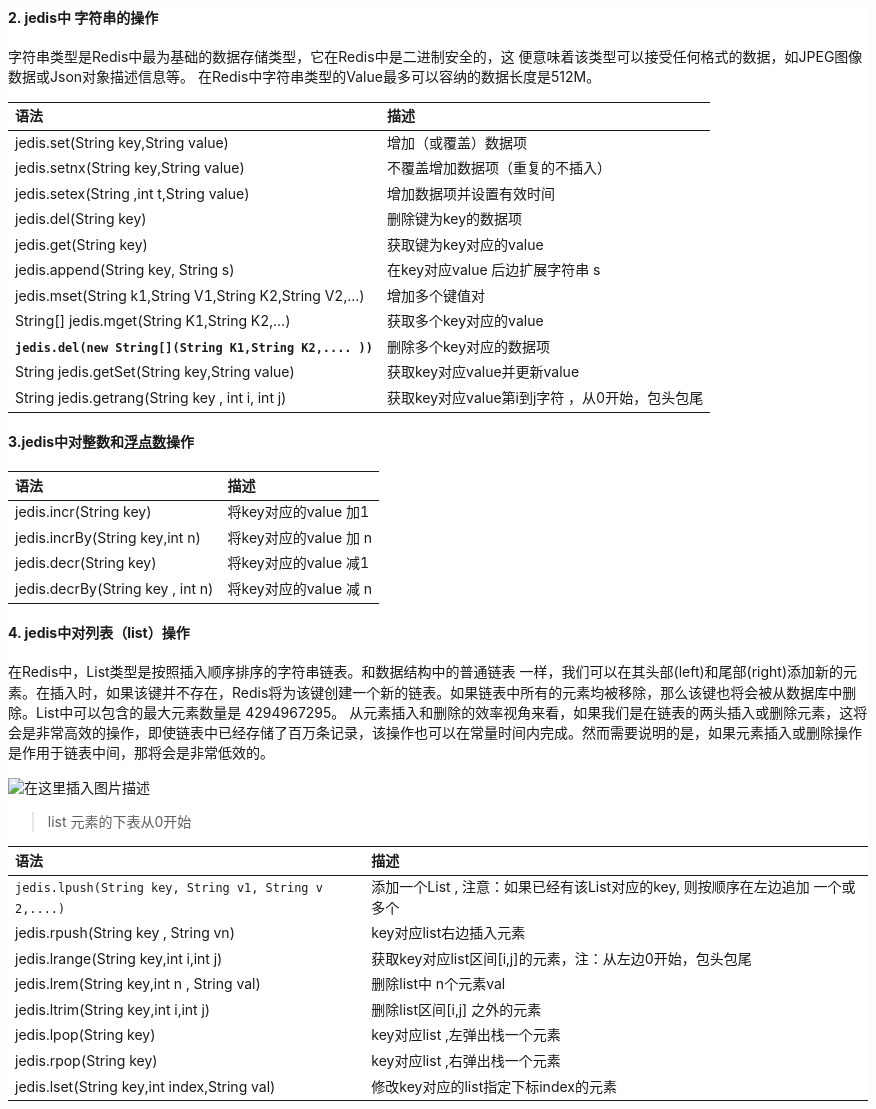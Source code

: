#### 2. jedis中 字符串的操作

字符串类型是Redis中最为基础的数据存储类型，它在Redis中是二进制安全的，这 便意味着该类型可以接受任何格式的数据，如JPEG图像数据或Json对象描述信息等。 在Redis中字符串类型的Value最多可以容纳的数据长度是512M。

| 语法                                                     | 描述                                           |
| :------------------------------------------------------- | :--------------------------------------------- |
| jedis.set(String key,String value)                       | 增加（或覆盖）数据项                           |
| jedis.setnx(String key,String value)                     | 不覆盖增加数据项（重复的不插入）               |
| jedis.setex(String ,int t,String value)                  | 增加数据项并设置有效时间                       |
| jedis.del(String key)                                    | 删除键为key的数据项                            |
| jedis.get(String key)                                    | 获取键为key对应的value                         |
| jedis.append(String key, String s)                       | 在key对应value 后边扩展字符串 s                |
| jedis.mset(String k1,String V1,String K2,String V2,…)    | 增加多个键值对                                 |
| String[] jedis.mget(String K1,String K2,…)               | 获取多个key对应的value                         |
| **`jedis.del(new String[](String K1,String K2,.... ))`** | 删除多个key对应的数据项                        |
| String jedis.getSet(String key,String value)             | 获取key对应value并更新value                    |
| String jedis.getrang(String key , int i, int j)          | 获取key对应value第i到j字符 ，从0开始，包头包尾 |

#### 3.jedis中对整数和[浮点数](https://so.csdn.net/so/search?q=浮点数&spm=1001.2101.3001.7020)操作

| 语法                             | 描述                  |
| :------------------------------- | :-------------------- |
| jedis.incr(String key)           | 将key对应的value 加1  |
| jedis.incrBy(String key,int n)   | 将key对应的value 加 n |
| jedis.decr(String key)           | 将key对应的value 减1  |
| jedis.decrBy(String key , int n) | 将key对应的value 减 n |

#### 4. jedis中对列表（list）操作

在Redis中，List类型是按照插入顺序排序的字符串链表。和数据结构中的普通链表 一样，我们可以在其头部(left)和尾部(right)添加新的元素。在插入时，如果该键并不存在，Redis将为该键创建一个新的链表。如果链表中所有的元素均被移除，那么该键也将会被从数据库中删除。List中可以包含的最大元素数量是 4294967295。
从元素插入和删除的效率视角来看，如果我们是在链表的两头插入或删除元素，这将 会是非常高效的操作，即使链表中已经存储了百万条记录，该操作也可以在常量时间内完成。然而需要说明的是，如果元素插入或删除操作是作用于链表中间，那将会是非常低效的。

![在这里插入图片描述](https://pic-new-1304161434.cos.ap-guangzhou.myqcloud.com/img/202304171632903.png)

> list 元素的下表从0开始

| 语法                                                 | 描述                                                         |
| :--------------------------------------------------- | :----------------------------------------------------------- |
| `jedis.lpush(String key, String v1, String v2,....)` | 添加一个List , 注意：如果已经有该List对应的key, 则按顺序在左边追加 一个或多个 |
| jedis.rpush(String key , String vn)                  | key对应list右边插入元素                                      |
| jedis.lrange(String key,int i,int j)                 | 获取key对应list区间[i,j]的元素，注：从左边0开始，包头包尾    |
| jedis.lrem(String key,int n , String val)            | 删除list中 n个元素val                                        |
| jedis.ltrim(String key,int i,int j)                  | 删除list区间[i,j] 之外的元素                                 |
| jedis.lpop(String key)                               | key对应list ,左弹出栈一个元素                                |
| jedis.rpop(String key)                               | key对应list ,右弹出栈一个元素                                |
| jedis.lset(String key,int index,String val)          | 修改key对应的list指定下标index的元素                         |